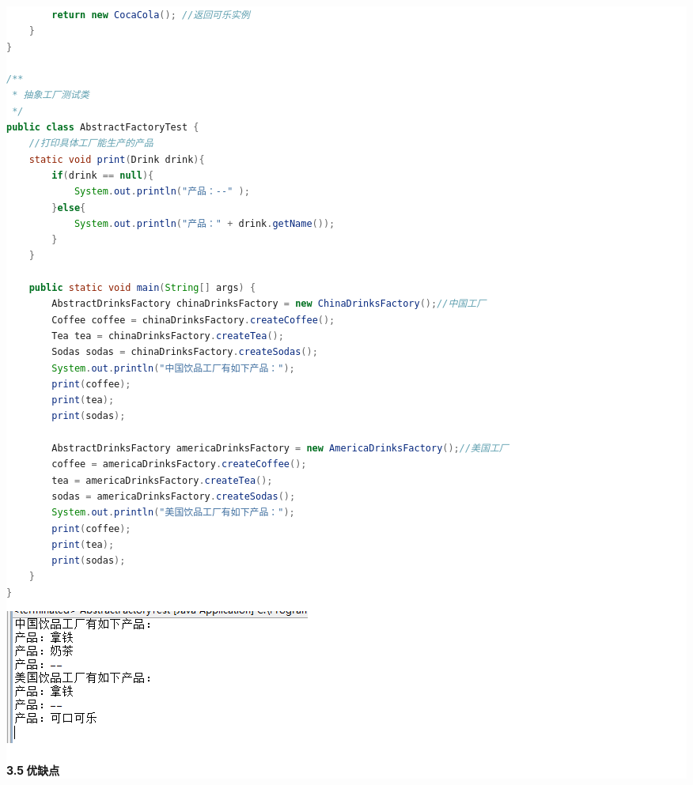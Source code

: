 ```java
        return new CocaCola(); //返回可乐实例
    }
}

/**
 * 抽象工厂测试类
 */
public class AbstractFactoryTest {
    //打印具体工厂能生产的产品
    static void print(Drink drink){
        if(drink == null){
            System.out.println("产品：--" );
        }else{
            System.out.println("产品：" + drink.getName());
        }
    }
    
    public static void main(String[] args) {
        AbstractDrinksFactory chinaDrinksFactory = new ChinaDrinksFactory();//中国工厂
        Coffee coffee = chinaDrinksFactory.createCoffee();
        Tea tea = chinaDrinksFactory.createTea();
        Sodas sodas = chinaDrinksFactory.createSodas();
        System.out.println("中国饮品工厂有如下产品：");
        print(coffee);
        print(tea);
        print(sodas);
        
        AbstractDrinksFactory americaDrinksFactory = new AmericaDrinksFactory();//美国工厂
        coffee = americaDrinksFactory.createCoffee();
        tea = americaDrinksFactory.createTea();
        sodas = americaDrinksFactory.createSodas();
        System.out.println("美国饮品工厂有如下产品：");
        print(coffee);
        print(tea);
        print(sodas);
    }
}
```

 ![img](./dp-imgs/1255387-20171022202344459-1145005830.png) 

#### 3.5 优缺点
